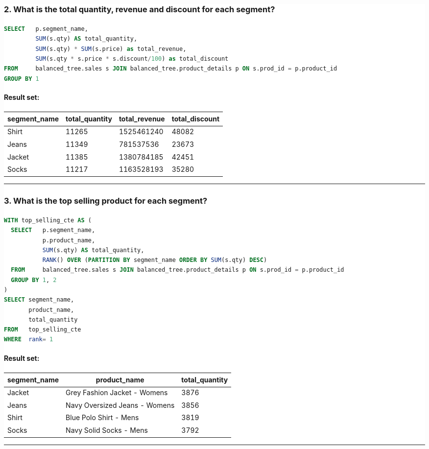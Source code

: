 
### 2. What is the total quantity, revenue and discount for each segment?



```sql
SELECT   p.segment_name, 
         SUM(s.qty) AS total_quantity,
         SUM(s.qty) * SUM(s.price) as total_revenue,
         SUM(s.qty * s.price * s.discount/100) as total_discount
FROM     balanced_tree.sales s JOIN balanced_tree.product_details p ON s.prod_id = p.product_id
GROUP BY 1
```

#### Result set:

segment_name |	total_quantity |	total_revenue |	total_discount |
--|--|--|--|
Shirt |	11265 |	1525461240 |	48082 |
Jeans |	11349 |	781537536 |	23673 |
Jacket |	11385 |	1380784185 |	42451 |
Socks |	11217 |	1163528193 |	35280 |

---

### 3. What is the top selling product for each segment?



```sql
WITH top_selling_cte AS ( 
  SELECT   p.segment_name, 
           p.product_name,
           SUM(s.qty) AS total_quantity,
           RANK() OVER (PARTITION BY segment_name ORDER BY SUM(s.qty) DESC)
  FROM     balanced_tree.sales s JOIN balanced_tree.product_details p ON s.prod_id = p.product_id
  GROUP BY 1, 2
)
SELECT segment_name, 
       product_name,
       total_quantity
FROM   top_selling_cte
WHERE  rank= 1
```

#### Result set:

segment_name |	product_name |	total_quantity |
--|--|--|
Jacket |	Grey Fashion Jacket - Womens |	3876 |
Jeans |	Navy Oversized Jeans - Womens |	3856 |
Shirt |	Blue Polo Shirt - Mens |	3819 |
Socks |	Navy Solid Socks - Mens |	3792 |


---